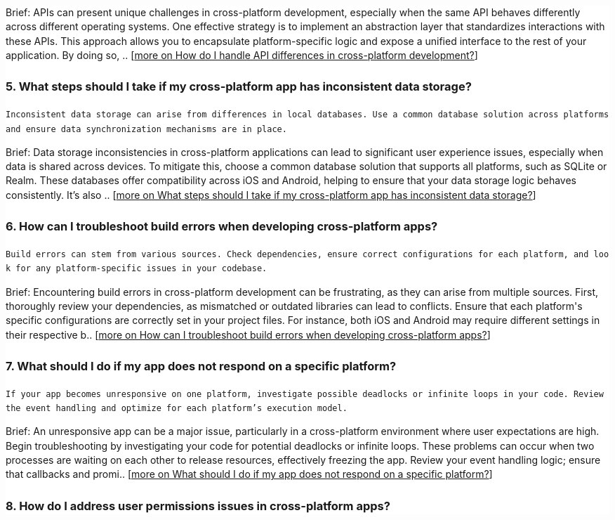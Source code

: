 Brief: APIs can present unique challenges in cross-platform development, especially when the same API behaves differently across different operating systems. One effective strategy is to implement an abstraction layer that standardizes interactions with these APIs. This approach allows you to encapsulate platform-specific logic and expose a unified interface to the rest of your application. By doing so, .. [[more on How do I handle API differences in cross-platform development?](https://cross-platform.0x3d.site/question/how-do-i-handle-api-differences-in-cross-platform-development)]


### 5. What steps should I take if my cross-platform app has inconsistent data storage?

`Inconsistent data storage can arise from differences in local databases. Use a common database solution across platforms and ensure data synchronization mechanisms are in place.`

Brief: Data storage inconsistencies in cross-platform applications can lead to significant user experience issues, especially when data is shared across devices. To mitigate this, choose a common database solution that supports all platforms, such as SQLite or Realm. These databases offer compatibility across iOS and Android, helping to ensure that your data storage logic behaves consistently. It’s also .. [[more on What steps should I take if my cross-platform app has inconsistent data storage?](https://cross-platform.0x3d.site/question/what-steps-should-i-take-if-my-cross-platform-app-has-inconsistent-data-storage)]


### 6. How can I troubleshoot build errors when developing cross-platform apps?

`Build errors can stem from various sources. Check dependencies, ensure correct configurations for each platform, and look for any platform-specific issues in your codebase.`

Brief: Encountering build errors in cross-platform development can be frustrating, as they can arise from multiple sources. First, thoroughly review your dependencies, as mismatched or outdated libraries can lead to conflicts. Ensure that each platform's specific configurations are correctly set in your project files. For instance, both iOS and Android may require different settings in their respective b.. [[more on How can I troubleshoot build errors when developing cross-platform apps?](https://cross-platform.0x3d.site/question/how-can-i-troubleshoot-build-errors-when-developing-cross-platform-apps)]


### 7. What should I do if my app does not respond on a specific platform?

`If your app becomes unresponsive on one platform, investigate possible deadlocks or infinite loops in your code. Review the event handling and optimize for each platform’s execution model.`

Brief: An unresponsive app can be a major issue, particularly in a cross-platform environment where user expectations are high. Begin troubleshooting by investigating your code for potential deadlocks or infinite loops. These problems can occur when two processes are waiting on each other to release resources, effectively freezing the app. Review your event handling logic; ensure that callbacks and promi.. [[more on What should I do if my app does not respond on a specific platform?](https://cross-platform.0x3d.site/question/what-should-i-do-if-my-app-does-not-respond-on-a-specific-platform)]


### 8. How do I address user permissions issues in cross-platform apps?
